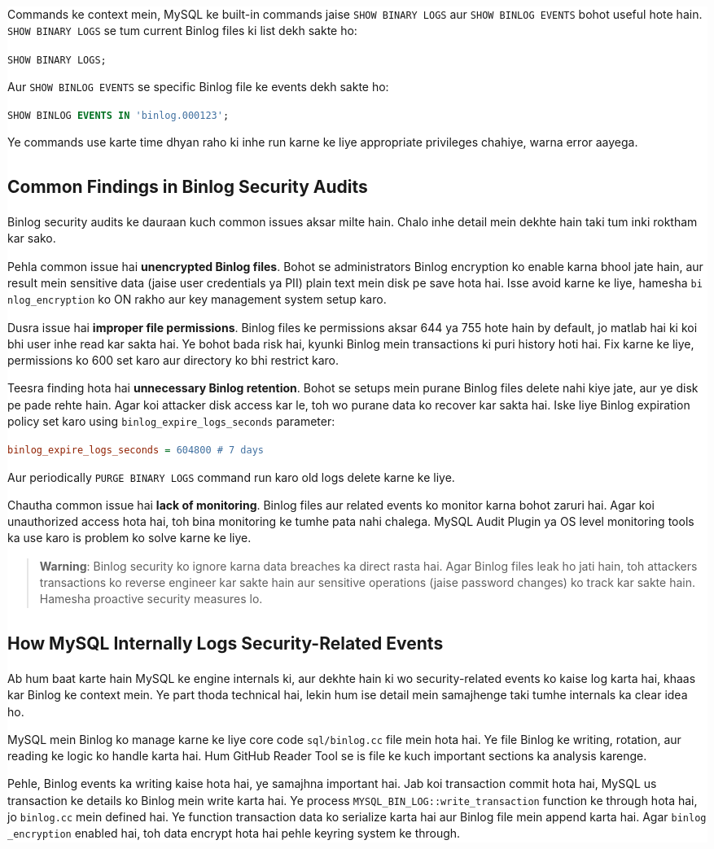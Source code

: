 Commands ke context mein, MySQL ke built-in commands jaise `SHOW BINARY LOGS` aur `SHOW BINLOG EVENTS` bohot useful hote hain. `SHOW BINARY LOGS` se tum current Binlog files ki list dekh sakte ho:
```sql
SHOW BINARY LOGS;
```
Aur `SHOW BINLOG EVENTS` se specific Binlog file ke events dekh sakte ho:
```sql
SHOW BINLOG EVENTS IN 'binlog.000123';
```
Ye commands use karte time dhyan raho ki inhe run karne ke liye appropriate privileges chahiye, warna error aayega.

## Common Findings in Binlog Security Audits

Binlog security audits ke dauraan kuch common issues aksar milte hain. Chalo inhe detail mein dekhte hain taki tum inki roktham kar sako.

Pehla common issue hai **unencrypted Binlog files**. Bohot se administrators Binlog encryption ko enable karna bhool jate hain, aur result mein sensitive data (jaise user credentials ya PII) plain text mein disk pe save hota hai. Isse avoid karne ke liye, hamesha `binlog_encryption` ko ON rakho aur key management system setup karo.

Dusra issue hai **improper file permissions**. Binlog files ke permissions aksar 644 ya 755 hote hain by default, jo matlab hai ki koi bhi user inhe read kar sakta hai. Ye bohot bada risk hai, kyunki Binlog mein transactions ki puri history hoti hai. Fix karne ke liye, permissions ko 600 set karo aur directory ko bhi restrict karo.

Teesra finding hota hai **unnecessary Binlog retention**. Bohot se setups mein purane Binlog files delete nahi kiye jate, aur ye disk pe pade rehte hain. Agar koi attacker disk access kar le, toh wo purane data ko recover kar sakta hai. Iske liye Binlog expiration policy set karo using `binlog_expire_logs_seconds` parameter:
```ini
binlog_expire_logs_seconds = 604800 # 7 days
```
Aur periodically `PURGE BINARY LOGS` command run karo old logs delete karne ke liye.

Chautha common issue hai **lack of monitoring**. Binlog files aur related events ko monitor karna bohot zaruri hai. Agar koi unauthorized access hota hai, toh bina monitoring ke tumhe pata nahi chalega. MySQL Audit Plugin ya OS level monitoring tools ka use karo is problem ko solve karne ke liye.

> **Warning**: Binlog security ko ignore karna data breaches ka direct rasta hai. Agar Binlog files leak ho jati hain, toh attackers transactions ko reverse engineer kar sakte hain aur sensitive operations (jaise password changes) ko track kar sakte hain. Hamesha proactive security measures lo.

## How MySQL Internally Logs Security-Related Events

Ab hum baat karte hain MySQL ke engine internals ki, aur dekhte hain ki wo security-related events ko kaise log karta hai, khaas kar Binlog ke context mein. Ye part thoda technical hai, lekin hum ise detail mein samajhenge taki tumhe internals ka clear idea ho.

MySQL mein Binlog ko manage karne ke liye core code `sql/binlog.cc` file mein hota hai. Ye file Binlog ke writing, rotation, aur reading ke logic ko handle karta hai. Hum GitHub Reader Tool se is file ke kuch important sections ka analysis karenge.

Pehle, Binlog events ka writing kaise hota hai, ye samajhna important hai. Jab koi transaction commit hota hai, MySQL us transaction ke details ko Binlog mein write karta hai. Ye process `MYSQL_BIN_LOG::write_transaction` function ke through hota hai, jo `binlog.cc` mein defined hai. Ye function transaction data ko serialize karta hai aur Binlog file mein append karta hai. Agar `binlog_encryption` enabled hai, toh data encrypt hota hai pehle keyring system ke through.
